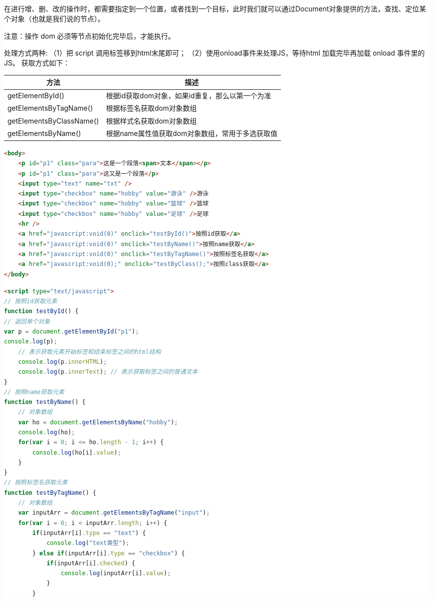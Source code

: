 ​		在进⾏增、删、改的操作时，都需要指定到⼀个位置，或者找到⼀个⽬标，此时我们就可以通过Document对象提供的⽅法，查找、定位某个对象（也就是我们说的节点）。

注意：操作 dom 必须等节点初始化完毕后，才能执⾏。

处理⽅式两种:
（1）把 script 调⽤标签移到html末尾即可；
（2）使⽤onload事件来处理JS，等待html 加载完毕再加载 onload 事件⾥的 JS。
获取⽅式如下：

| ⽅法                     | 描述                                            |
| ------------------------ | ----------------------------------------------- |
| getElementById()         | 根据id获取dom对象，如果id重复，那么以第⼀个为准 |
| getElementsByTagName()   | 根据标签名获取dom对象数组                       |
| getElementsByClassName() | 根据样式名获取dom对象数组                       |
| getElementsByName()      | 根据name属性值获取dom对象数组，常⽤于多选获取值 |

```html
<body>
    <p id="p1" class="para">这是⼀个段落<span>⽂本</span></p>
    <p id="p1" class="para">这⼜是⼀个段落</p>
    <input type="text" name="txt" />
    <input type="checkbox" name="hobby" value="游泳" />游泳
    <input type="checkbox" name="hobby" value="篮球" />篮球
    <input type="checkbox" name="hobby" value="⾜球" />⾜球
    <hr />
    <a href="javascript:void(0)" onclick="testById()">按照id获取</a>
    <a href="javascript:void(0)" onclick="testByName()">按照name获取</a>
    <a href="javascript:void(0)" onclick="testByTagName()">按照标签名获取</a>
    <a href="javascript:void(0);" onclick="testByClass();">按照class获取</a>
</body>
```

```html
<script type="text/javascript">
// 按照id获取元素
function testById() {
// 返回单个对象
var p = document.getElementById("p1");
console.log(p);
    // 表示获取元素开始标签和结束标签之间的html结构
    console.log(p.innerHTML);
    console.log(p.innerText); // 表示获取标签之间的普通⽂本
}
// 按照name获取元素
function testByName() {
    // 对象数组
    var ho = document.getElementsByName("hobby");
    console.log(ho);
    for(var i = 0; i <= ho.length - 1; i++) {
        console.log(ho[i].value);
    }
}
// 按照标签名获取元素
function testByTagName() {
    // 对象数组
    var inputArr = document.getElementsByTagName("input");
    for(var i = 0; i < inputArr.length; i++) {
        if(inputArr[i].type == "text") {
        	console.log("text类型");
    	} else if(inputArr[i].type == "checkbox") {
        	if(inputArr[i].checked) {
       	 		console.log(inputArr[i].value);
			}
		}
```